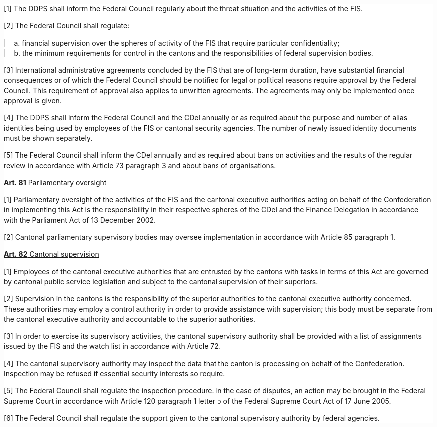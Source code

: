 [1] The DDPS shall inform the Federal Council regularly about the threat situation and the activities of the FIS.

[2] The Federal Council shall regulate:


|    a. financial supervision over the spheres of activity of the FIS that require particular confidentiality;  
|    b. the minimum requirements for control in the cantons and the responsibilities of federal supervision bodies.

[3] International administrative agreements concluded by the FIS that are of long-term duration, have substantial financial consequences or of which the Federal Council should be notified for legal or political reasons require approval by the Federal Council. This requirement of approval also applies to unwritten agreements. The agreements may only be implemented once approval is given.

[4] The DDPS shall inform the Federal Council and the CDel annually or as required about the purpose and number of alias identities being used by employees of the FIS or cantonal security agencies. The number of newly issued identity documents must be shown separately.

[5] The Federal Council shall inform the CDel annually and as required about bans on activities and the results of the regular review in accordance with Article 73 paragraph 3 and about bans of organisations.

[**Art. 81** Parliamentary oversight](https://www.fedlex.admin.ch/eli/cc/2017/494/en#art_81) 

[1] Parliamentary oversight of the activities of the FIS and the cantonal executive authorities acting on behalf of the Confederation in implementing this Act is the responsibility in their respective spheres of the CDel and the Finance Delegation in accordance with the Parliament Act of 13 December 2002.

[2] Cantonal parliamentary supervisory bodies may oversee implementation in accordance with Article 85 paragraph 1.

[**Art. 82** Cantonal supervision](https://www.fedlex.admin.ch/eli/cc/2017/494/en#art_82) 

[1] Employees of the cantonal executive authorities that are entrusted by the cantons with tasks in terms of this Act are governed by cantonal public service legislation and subject to the cantonal supervision of their superiors.

[2] Supervision in the cantons is the responsibility of the superior authorities to the cantonal executive authority concerned. These authorities may employ a control authority in order to provide assistance with supervision; this body must be separate from the cantonal executive authority and accountable to the superior authorities. 

[3] In order to exercise its supervisory activities, the cantonal supervisory authority shall be provided with a list of assignments issued by the FIS and the watch list in accordance with Article 72.

[4] The cantonal supervisory authority may inspect the data that the canton is processing on behalf of the Confederation. Inspection may be refused if essential security interests so require.

[5] The Federal Council shall regulate the inspection procedure. In the case of disputes, an action may be brought in the Federal Supreme Court in accordance with Article 120 paragraph 1 letter b of the Federal Supreme Court Act of 17 June 2005.

[6] The Federal Council shall regulate the support given to the cantonal supervisory authority by federal agencies. 
